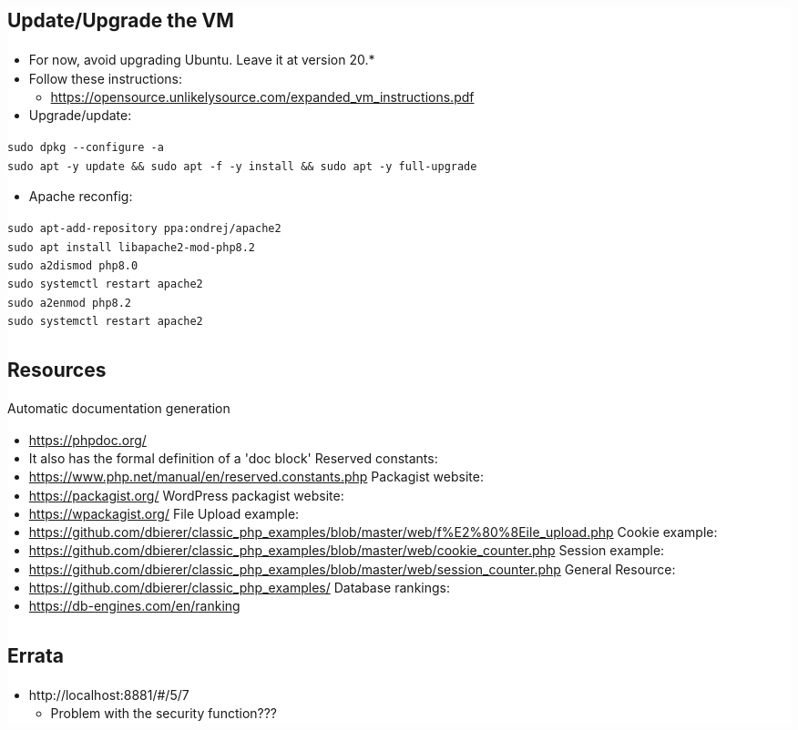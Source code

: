 ## Update/Upgrade the VM
* For now, avoid upgrading Ubuntu. Leave it at version 20.*
* Follow these instructions:
  * https://opensource.unlikelysource.com/expanded_vm_instructions.pdf
* Upgrade/update:
```
sudo dpkg --configure -a
sudo apt -y update && sudo apt -f -y install && sudo apt -y full-upgrade
```

* Apache reconfig:
```
sudo apt-add-repository ppa:ondrej/apache2
sudo apt install libapache2-mod-php8.2
sudo a2dismod php8.0
sudo systemctl restart apache2
sudo a2enmod php8.2
sudo systemctl restart apache2
```

## Resources
Automatic documentation generation
* https://phpdoc.org/
* It also has the formal definition of a 'doc block'
Reserved constants:
* https://www.php.net/manual/en/reserved.constants.php
Packagist website:
* https://packagist.org/
WordPress packagist website:
* https://wpackagist.org/
File Upload example:
* https://github.com/dbierer/classic_php_examples/blob/master/web/f%E2%80%8Eile_upload.php
Cookie example:
* https://github.com/dbierer/classic_php_examples/blob/master/web/cookie_counter.php
Session example:
* https://github.com/dbierer/classic_php_examples/blob/master/web/session_counter.php
General Resource:
* https://github.com/dbierer/classic_php_examples/
Database rankings:
* https://db-engines.com/en/ranking

## Errata
* http://localhost:8881/#/5/7
  * Problem with the security function???
